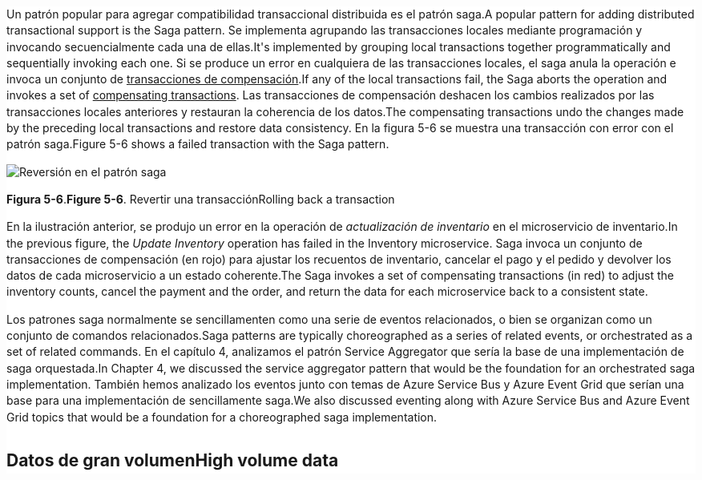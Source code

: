 <span data-ttu-id="4dc67-192">Un patrón popular para agregar compatibilidad transaccional distribuida es el patrón saga.</span><span class="sxs-lookup"><span data-stu-id="4dc67-192">A popular pattern for adding distributed transactional support is the Saga pattern.</span></span> <span data-ttu-id="4dc67-193">Se implementa agrupando las transacciones locales mediante programación y invocando secuencialmente cada una de ellas.</span><span class="sxs-lookup"><span data-stu-id="4dc67-193">It's implemented by grouping local transactions together programmatically and sequentially invoking each one.</span></span> <span data-ttu-id="4dc67-194">Si se produce un error en cualquiera de las transacciones locales, el saga anula la operación e invoca un conjunto de [transacciones de compensación](/azure/architecture/patterns/compensating-transaction).</span><span class="sxs-lookup"><span data-stu-id="4dc67-194">If any of the local transactions fail, the Saga aborts the operation and invokes a set of [compensating transactions](/azure/architecture/patterns/compensating-transaction).</span></span> <span data-ttu-id="4dc67-195">Las transacciones de compensación deshacen los cambios realizados por las transacciones locales anteriores y restauran la coherencia de los datos.</span><span class="sxs-lookup"><span data-stu-id="4dc67-195">The compensating transactions undo the changes made by the preceding local transactions and restore data consistency.</span></span> <span data-ttu-id="4dc67-196">En la figura 5-6 se muestra una transacción con error con el patrón saga.</span><span class="sxs-lookup"><span data-stu-id="4dc67-196">Figure 5-6 shows a failed transaction with the Saga pattern.</span></span>

![Reversión en el patrón saga](./media/saga-rollback-operation.png)

<span data-ttu-id="4dc67-198">**Figura 5-6**.</span><span class="sxs-lookup"><span data-stu-id="4dc67-198">**Figure 5-6**.</span></span> <span data-ttu-id="4dc67-199">Revertir una transacción</span><span class="sxs-lookup"><span data-stu-id="4dc67-199">Rolling back a transaction</span></span>

<span data-ttu-id="4dc67-200">En la ilustración anterior, se produjo un error en la operación de *actualización de inventario* en el microservicio de inventario.</span><span class="sxs-lookup"><span data-stu-id="4dc67-200">In the previous figure, the *Update Inventory* operation has failed in the Inventory microservice.</span></span> <span data-ttu-id="4dc67-201">Saga invoca un conjunto de transacciones de compensación (en rojo) para ajustar los recuentos de inventario, cancelar el pago y el pedido y devolver los datos de cada microservicio a un estado coherente.</span><span class="sxs-lookup"><span data-stu-id="4dc67-201">The Saga invokes a set of compensating transactions (in red) to adjust the inventory counts, cancel the payment and the order, and return the data for each microservice back to a consistent state.</span></span>

<span data-ttu-id="4dc67-202">Los patrones saga normalmente se sencillamenten como una serie de eventos relacionados, o bien se organizan como un conjunto de comandos relacionados.</span><span class="sxs-lookup"><span data-stu-id="4dc67-202">Saga patterns are typically choreographed as a series of related events, or orchestrated as a set of related commands.</span></span> <span data-ttu-id="4dc67-203">En el capítulo 4, analizamos el patrón Service Aggregator que sería la base de una implementación de saga orquestada.</span><span class="sxs-lookup"><span data-stu-id="4dc67-203">In Chapter 4, we discussed the service aggregator pattern that would be the foundation for an orchestrated saga implementation.</span></span> <span data-ttu-id="4dc67-204">También hemos analizado los eventos junto con temas de Azure Service Bus y Azure Event Grid que serían una base para una implementación de sencillamente saga.</span><span class="sxs-lookup"><span data-stu-id="4dc67-204">We also discussed eventing along with Azure Service Bus and Azure Event Grid topics that would be a foundation for a choreographed saga implementation.</span></span>

## <a name="high-volume-data"></a><span data-ttu-id="4dc67-205">Datos de gran volumen</span><span class="sxs-lookup"><span data-stu-id="4dc67-205">High volume data</span></span>
